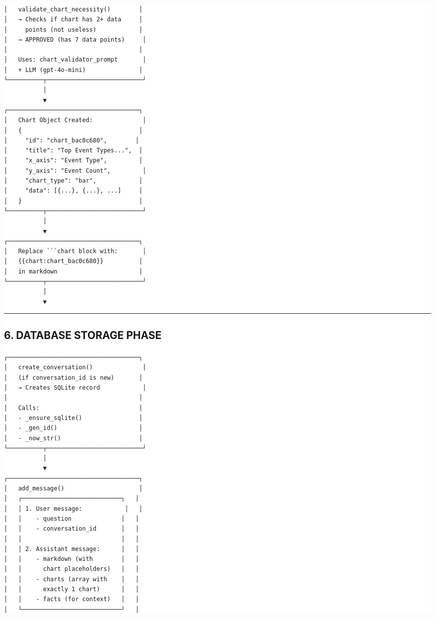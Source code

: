 ```
│   validate_chart_necessity()        │
│   → Checks if chart has 2+ data     │
│     points (not useless)            │
│   → APPROVED (has 7 data points)     │
│                                     │
│   Uses: chart_validator_prompt       │
│   + LLM (gpt-4o-mini)               │
└──────────┬───────────────────────────┘
           │
           ▼
┌─────────────────────────────────────┐
│   Chart Object Created:              │
│   {                                 │
│     "id": "chart_bac0c680",        │
│     "title": "Top Event Types...",  │
│     "x_axis": "Event Type",         │
│     "y_axis": "Event Count",         │
│     "chart_type": "bar",            │
│     "data": [{...}, {...}, ...]     │
│   }                                 │
└──────────┬───────────────────────────┘
           │
           ▼
┌─────────────────────────────────────┐
│   Replace ```chart block with:       │
│   {{chart:chart_bac0c680}}          │
│   in markdown                       │
└──────────┬───────────────────────────┘
           │
           ▼
```

---

## 6. DATABASE STORAGE PHASE

```
┌─────────────────────────────────────┐
│   create_conversation()              │
│   (if conversation_id is new)       │
│   → Creates SQLite record            │
│                                     │
│   Calls:                            │
│   - _ensure_sqlite()                │
│   - _gen_id()                       │
│   - _now_str()                      │
└──────────┬───────────────────────────┘
           │
           ▼
┌─────────────────────────────────────┐
│   add_message()                     │
│   ┌────────────────────────────┐   │
│   │ 1. User message:            │   │
│   │    - question              │   │
│   │    - conversation_id       │   │
│   │                            │   │
│   │ 2. Assistant message:      │   │
│   │    - markdown (with        │   │
│   │      chart placeholders)   │   │
│   │    - charts (array with    │   │
│   │      exactly 1 chart)      │   │
│   │    - facts (for context)   │   │
│   └────────────────────────────┘   │
```